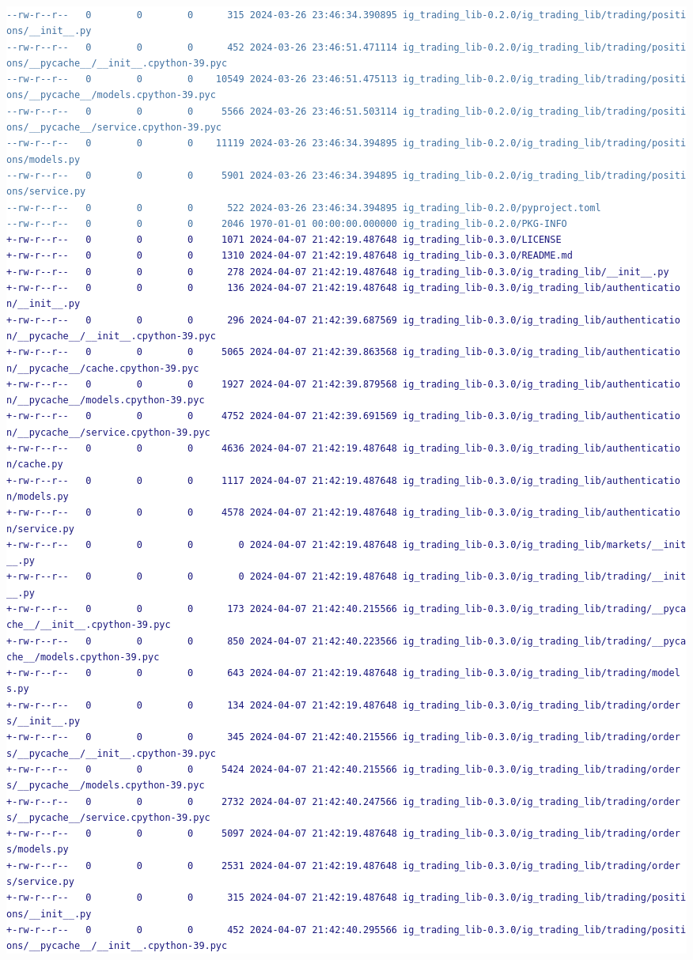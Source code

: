 ```diff
--rw-r--r--   0        0        0      315 2024-03-26 23:46:34.390895 ig_trading_lib-0.2.0/ig_trading_lib/trading/positions/__init__.py
--rw-r--r--   0        0        0      452 2024-03-26 23:46:51.471114 ig_trading_lib-0.2.0/ig_trading_lib/trading/positions/__pycache__/__init__.cpython-39.pyc
--rw-r--r--   0        0        0    10549 2024-03-26 23:46:51.475113 ig_trading_lib-0.2.0/ig_trading_lib/trading/positions/__pycache__/models.cpython-39.pyc
--rw-r--r--   0        0        0     5566 2024-03-26 23:46:51.503114 ig_trading_lib-0.2.0/ig_trading_lib/trading/positions/__pycache__/service.cpython-39.pyc
--rw-r--r--   0        0        0    11119 2024-03-26 23:46:34.394895 ig_trading_lib-0.2.0/ig_trading_lib/trading/positions/models.py
--rw-r--r--   0        0        0     5901 2024-03-26 23:46:34.394895 ig_trading_lib-0.2.0/ig_trading_lib/trading/positions/service.py
--rw-r--r--   0        0        0      522 2024-03-26 23:46:34.394895 ig_trading_lib-0.2.0/pyproject.toml
--rw-r--r--   0        0        0     2046 1970-01-01 00:00:00.000000 ig_trading_lib-0.2.0/PKG-INFO
+-rw-r--r--   0        0        0     1071 2024-04-07 21:42:19.487648 ig_trading_lib-0.3.0/LICENSE
+-rw-r--r--   0        0        0     1310 2024-04-07 21:42:19.487648 ig_trading_lib-0.3.0/README.md
+-rw-r--r--   0        0        0      278 2024-04-07 21:42:19.487648 ig_trading_lib-0.3.0/ig_trading_lib/__init__.py
+-rw-r--r--   0        0        0      136 2024-04-07 21:42:19.487648 ig_trading_lib-0.3.0/ig_trading_lib/authentication/__init__.py
+-rw-r--r--   0        0        0      296 2024-04-07 21:42:39.687569 ig_trading_lib-0.3.0/ig_trading_lib/authentication/__pycache__/__init__.cpython-39.pyc
+-rw-r--r--   0        0        0     5065 2024-04-07 21:42:39.863568 ig_trading_lib-0.3.0/ig_trading_lib/authentication/__pycache__/cache.cpython-39.pyc
+-rw-r--r--   0        0        0     1927 2024-04-07 21:42:39.879568 ig_trading_lib-0.3.0/ig_trading_lib/authentication/__pycache__/models.cpython-39.pyc
+-rw-r--r--   0        0        0     4752 2024-04-07 21:42:39.691569 ig_trading_lib-0.3.0/ig_trading_lib/authentication/__pycache__/service.cpython-39.pyc
+-rw-r--r--   0        0        0     4636 2024-04-07 21:42:19.487648 ig_trading_lib-0.3.0/ig_trading_lib/authentication/cache.py
+-rw-r--r--   0        0        0     1117 2024-04-07 21:42:19.487648 ig_trading_lib-0.3.0/ig_trading_lib/authentication/models.py
+-rw-r--r--   0        0        0     4578 2024-04-07 21:42:19.487648 ig_trading_lib-0.3.0/ig_trading_lib/authentication/service.py
+-rw-r--r--   0        0        0        0 2024-04-07 21:42:19.487648 ig_trading_lib-0.3.0/ig_trading_lib/markets/__init__.py
+-rw-r--r--   0        0        0        0 2024-04-07 21:42:19.487648 ig_trading_lib-0.3.0/ig_trading_lib/trading/__init__.py
+-rw-r--r--   0        0        0      173 2024-04-07 21:42:40.215566 ig_trading_lib-0.3.0/ig_trading_lib/trading/__pycache__/__init__.cpython-39.pyc
+-rw-r--r--   0        0        0      850 2024-04-07 21:42:40.223566 ig_trading_lib-0.3.0/ig_trading_lib/trading/__pycache__/models.cpython-39.pyc
+-rw-r--r--   0        0        0      643 2024-04-07 21:42:19.487648 ig_trading_lib-0.3.0/ig_trading_lib/trading/models.py
+-rw-r--r--   0        0        0      134 2024-04-07 21:42:19.487648 ig_trading_lib-0.3.0/ig_trading_lib/trading/orders/__init__.py
+-rw-r--r--   0        0        0      345 2024-04-07 21:42:40.215566 ig_trading_lib-0.3.0/ig_trading_lib/trading/orders/__pycache__/__init__.cpython-39.pyc
+-rw-r--r--   0        0        0     5424 2024-04-07 21:42:40.215566 ig_trading_lib-0.3.0/ig_trading_lib/trading/orders/__pycache__/models.cpython-39.pyc
+-rw-r--r--   0        0        0     2732 2024-04-07 21:42:40.247566 ig_trading_lib-0.3.0/ig_trading_lib/trading/orders/__pycache__/service.cpython-39.pyc
+-rw-r--r--   0        0        0     5097 2024-04-07 21:42:19.487648 ig_trading_lib-0.3.0/ig_trading_lib/trading/orders/models.py
+-rw-r--r--   0        0        0     2531 2024-04-07 21:42:19.487648 ig_trading_lib-0.3.0/ig_trading_lib/trading/orders/service.py
+-rw-r--r--   0        0        0      315 2024-04-07 21:42:19.487648 ig_trading_lib-0.3.0/ig_trading_lib/trading/positions/__init__.py
+-rw-r--r--   0        0        0      452 2024-04-07 21:42:40.295566 ig_trading_lib-0.3.0/ig_trading_lib/trading/positions/__pycache__/__init__.cpython-39.pyc
```